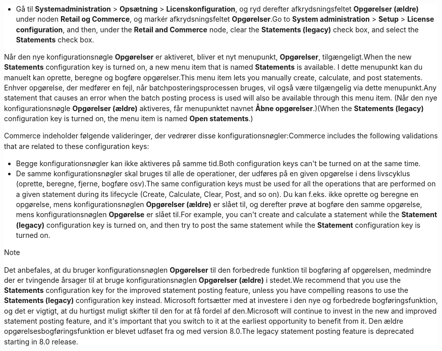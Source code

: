 - <span data-ttu-id="c4875-109">Gå til **Systemadministration** \> **Opsætning** \> **Licenskonfiguration**, og ryd derefter afkrydsningsfeltet **Opgørelser (ældre)** under noden **Retail og Commerce**, og markér afkrydsningsfeltet **Opgørelser**.</span><span class="sxs-lookup"><span data-stu-id="c4875-109">Go to **System administration** \> **Setup** \> **License configuration**, and then, under the **Retail and Commerce** node, clear the **Statements (legacy)** check box, and select the **Statements** check box.</span></span>

<span data-ttu-id="c4875-110">Når den nye konfigurationsnøgle **Opgørelser** er aktiveret, bliver et nyt menupunkt, **Opgørelser**, tilgængeligt.</span><span class="sxs-lookup"><span data-stu-id="c4875-110">When the new **Statements** configuration key is turned on, a new menu item that is named **Statements** is available.</span></span> <span data-ttu-id="c4875-111">I dette menupunkt kan du manuelt kan oprette, beregne og bogføre opgørelser.</span><span class="sxs-lookup"><span data-stu-id="c4875-111">This menu item lets you manually create, calculate, and post statements.</span></span> <span data-ttu-id="c4875-112">Enhver opgørelse, der medfører en fejl, når batchposteringsprocessen bruges, vil også være tilgængelig via dette menupunkt.</span><span class="sxs-lookup"><span data-stu-id="c4875-112">Any statement that causes an error when the batch posting process is used will also be available through this menu item.</span></span> <span data-ttu-id="c4875-113">(Når den nye konfigurationsnøgle **Opgørelser (ældre)** aktiveres, får menupunktet navnet **Åbne opgørelser**.)</span><span class="sxs-lookup"><span data-stu-id="c4875-113">(When the **Statements (legacy)** configuration key is turned on, the menu item is named **Open statements**.)</span></span>

<span data-ttu-id="c4875-114">Commerce indeholder følgende valideringer, der vedrører disse konfigurationsnøgler:</span><span class="sxs-lookup"><span data-stu-id="c4875-114">Commerce includes the following validations that are related to these configuration keys:</span></span>

- <span data-ttu-id="c4875-115">Begge konfigurationsnøgler kan ikke aktiveres på samme tid.</span><span class="sxs-lookup"><span data-stu-id="c4875-115">Both configuration keys can't be turned on at the same time.</span></span>
- <span data-ttu-id="c4875-116">De samme konfigurationsnøgler skal bruges til alle de operationer, der udføres på en given opgørelse i dens livscyklus (oprette, beregne, fjerne, bogføre osv).</span><span class="sxs-lookup"><span data-stu-id="c4875-116">The same configuration keys must be used for all the operations that are performed on a given statement during its lifecycle (Create, Calculate, Clear, Post, and so on).</span></span> <span data-ttu-id="c4875-117">Du kan f.eks. ikke oprette og beregne en opgørelse, mens konfigurationsnøglen **Opgørelser (ældre)** er slået til, og derefter prøve at bogføre den samme opgørelse, mens konfigurationsnøglen **Opgørelse** er slået til.</span><span class="sxs-lookup"><span data-stu-id="c4875-117">For example, you can't create and calculate a statement while the **Statement (legacy)** configuration key is turned on, and then try to post the same statement while the **Statement** configuration key is turned on.</span></span>

> [!NOTE]
> <span data-ttu-id="c4875-118">Det anbefales, at du bruger konfigurationsnøglen **Opgørelser** til den forbedrede funktion til bogføring af opgørelsen, medmindre der er tvingende årsager til at bruge konfigurationsnøglen **Opgørelser (ældre)** i stedet.</span><span class="sxs-lookup"><span data-stu-id="c4875-118">We recommend that you use the **Statements** configuration key for the improved statement posting feature, unless you have compelling reasons to use the **Statements (legacy)** configuration key instead.</span></span> <span data-ttu-id="c4875-119">Microsoft fortsætter med at investere i den nye og forbedrede bogføringsfunktion, og det er vigtigt, at du hurtigst muligt skifter til den for at få fordel af den.</span><span class="sxs-lookup"><span data-stu-id="c4875-119">Microsoft will continue to invest in the new and improved statement posting feature, and it's important that you switch to it at the earliest opportunity to benefit from it.</span></span> <span data-ttu-id="c4875-120">Den ældre opgørelsesbogføringsfunktion er blevet udfaset fra og med version 8.0.</span><span class="sxs-lookup"><span data-stu-id="c4875-120">The legacy statement posting feature is deprecated starting in 8.0 release.</span></span>
